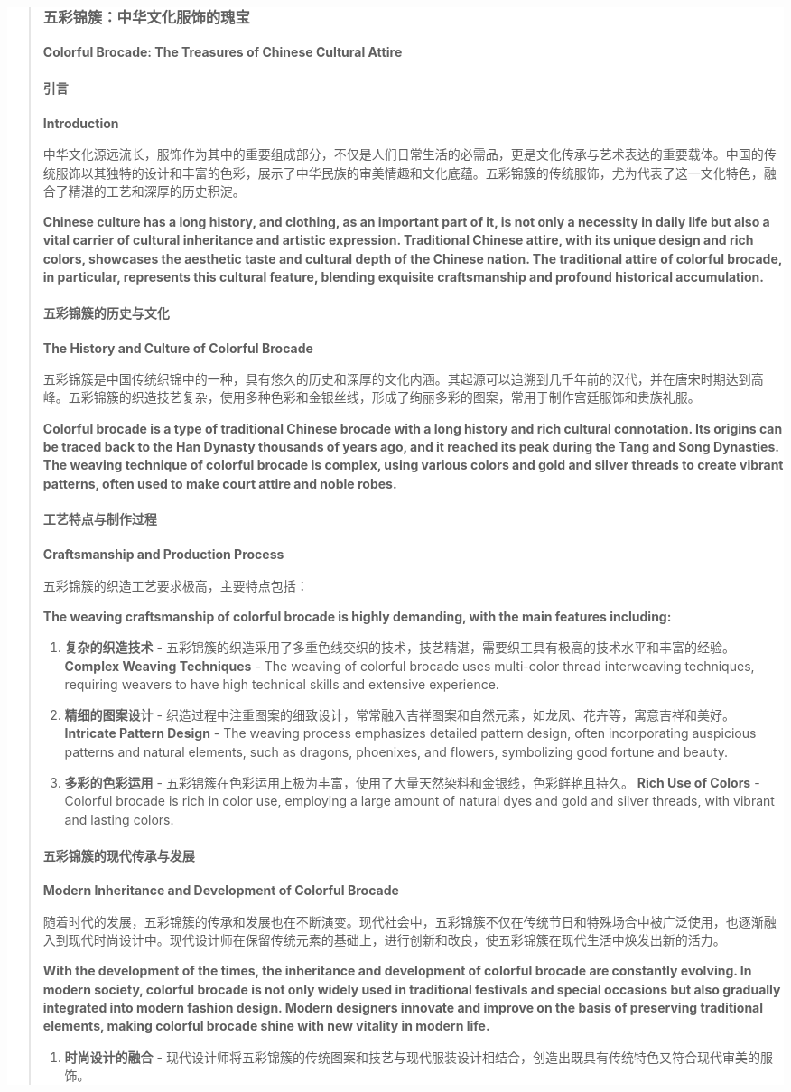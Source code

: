 >### 五彩锦簇：中华文化服饰的瑰宝
>
>**Colorful Brocade: The Treasures of Chinese Cultural Attire**
>
>#### 引言
>**Introduction**
>
>中华文化源远流长，服饰作为其中的重要组成部分，不仅是人们日常生活的必需品，更是文化传承与艺术表达的重要载体。中国的传统服饰以其独特的设计和丰富的色彩，展示了中华民族的审美情趣和文化底蕴。五彩锦簇的传统服饰，尤为代表了这一文化特色，融合了精湛的工艺和深厚的历史积淀。
>
>**Chinese culture has a long history, and clothing, as an important part of it, is not only a necessity in daily life but also a vital carrier of cultural inheritance and artistic expression. Traditional Chinese attire, with its unique design and rich colors, showcases the aesthetic taste and cultural depth of the Chinese nation. The traditional attire of colorful brocade, in particular, represents this cultural feature, blending exquisite craftsmanship and profound historical accumulation.**
>
>#### 五彩锦簇的历史与文化
>**The History and Culture of Colorful Brocade**
>
>五彩锦簇是中国传统织锦中的一种，具有悠久的历史和深厚的文化内涵。其起源可以追溯到几千年前的汉代，并在唐宋时期达到高峰。五彩锦簇的织造技艺复杂，使用多种色彩和金银丝线，形成了绚丽多彩的图案，常用于制作宫廷服饰和贵族礼服。
>
>**Colorful brocade is a type of traditional Chinese brocade with a long history and rich cultural connotation. Its origins can be traced back to the Han Dynasty thousands of years ago, and it reached its peak during the Tang and Song Dynasties. The weaving technique of colorful brocade is complex, using various colors and gold and silver threads to create vibrant patterns, often used to make court attire and noble robes.**
>
>#### 工艺特点与制作过程
>**Craftsmanship and Production Process**
>
>五彩锦簇的织造工艺要求极高，主要特点包括：
>
>**The weaving craftsmanship of colorful brocade is highly demanding, with the main features including:**
>
>1. **复杂的织造技术** - 五彩锦簇的织造采用了多重色线交织的技术，技艺精湛，需要织工具有极高的技术水平和丰富的经验。
>     **Complex Weaving Techniques** - The weaving of colorful brocade uses multi-color thread interweaving techniques, requiring weavers to have high technical skills and extensive experience.
>
>2. **精细的图案设计** - 织造过程中注重图案的细致设计，常常融入吉祥图案和自然元素，如龙凤、花卉等，寓意吉祥和美好。
>     **Intricate Pattern Design** - The weaving process emphasizes detailed pattern design, often incorporating auspicious patterns and natural elements, such as dragons, phoenixes, and flowers, symbolizing good fortune and beauty.
>
>3. **多彩的色彩运用** - 五彩锦簇在色彩运用上极为丰富，使用了大量天然染料和金银线，色彩鲜艳且持久。
>     **Rich Use of Colors** - Colorful brocade is rich in color use, employing a large amount of natural dyes and gold and silver threads, with vibrant and lasting colors.
>
>#### 五彩锦簇的现代传承与发展
>**Modern Inheritance and Development of Colorful Brocade**
>
>随着时代的发展，五彩锦簇的传承和发展也在不断演变。现代社会中，五彩锦簇不仅在传统节日和特殊场合中被广泛使用，也逐渐融入到现代时尚设计中。现代设计师在保留传统元素的基础上，进行创新和改良，使五彩锦簇在现代生活中焕发出新的活力。
>
>**With the development of the times, the inheritance and development of colorful brocade are constantly evolving. In modern society, colorful brocade is not only widely used in traditional festivals and special occasions but also gradually integrated into modern fashion design. Modern designers innovate and improve on the basis of preserving traditional elements, making colorful brocade shine with new vitality in modern life.**
>
>1. **时尚设计的融合** - 现代设计师将五彩锦簇的传统图案和技艺与现代服装设计相结合，创造出既具有传统特色又符合现代审美的服饰。